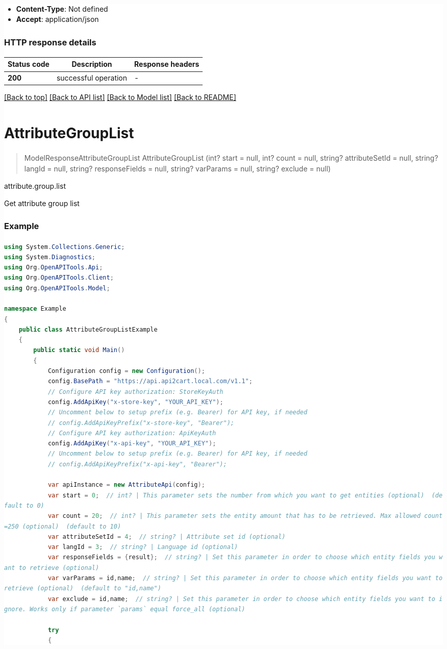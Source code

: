  - **Content-Type**: Not defined
 - **Accept**: application/json


### HTTP response details
| Status code | Description | Response headers |
|-------------|-------------|------------------|
| **200** | successful operation |  -  |

[[Back to top]](#) [[Back to API list]](../README.md#documentation-for-api-endpoints) [[Back to Model list]](../README.md#documentation-for-models) [[Back to README]](../README.md)

<a id="attributegrouplist"></a>
# **AttributeGroupList**
> ModelResponseAttributeGroupList AttributeGroupList (int? start = null, int? count = null, string? attributeSetId = null, string? langId = null, string? responseFields = null, string? varParams = null, string? exclude = null)

attribute.group.list

Get attribute group list

### Example
```csharp
using System.Collections.Generic;
using System.Diagnostics;
using Org.OpenAPITools.Api;
using Org.OpenAPITools.Client;
using Org.OpenAPITools.Model;

namespace Example
{
    public class AttributeGroupListExample
    {
        public static void Main()
        {
            Configuration config = new Configuration();
            config.BasePath = "https://api.api2cart.local.com/v1.1";
            // Configure API key authorization: StoreKeyAuth
            config.AddApiKey("x-store-key", "YOUR_API_KEY");
            // Uncomment below to setup prefix (e.g. Bearer) for API key, if needed
            // config.AddApiKeyPrefix("x-store-key", "Bearer");
            // Configure API key authorization: ApiKeyAuth
            config.AddApiKey("x-api-key", "YOUR_API_KEY");
            // Uncomment below to setup prefix (e.g. Bearer) for API key, if needed
            // config.AddApiKeyPrefix("x-api-key", "Bearer");

            var apiInstance = new AttributeApi(config);
            var start = 0;  // int? | This parameter sets the number from which you want to get entities (optional)  (default to 0)
            var count = 20;  // int? | This parameter sets the entity amount that has to be retrieved. Max allowed count=250 (optional)  (default to 10)
            var attributeSetId = 4;  // string? | Attribute set id (optional) 
            var langId = 3;  // string? | Language id (optional) 
            var responseFields = {result};  // string? | Set this parameter in order to choose which entity fields you want to retrieve (optional) 
            var varParams = id,name;  // string? | Set this parameter in order to choose which entity fields you want to retrieve (optional)  (default to "id,name")
            var exclude = id,name;  // string? | Set this parameter in order to choose which entity fields you want to ignore. Works only if parameter `params` equal force_all (optional) 

            try
            {
```